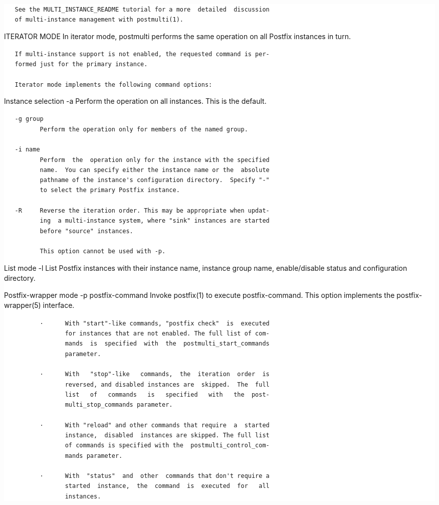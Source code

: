        See the MULTI_INSTANCE_README tutorial for a more  detailed  discussion
       of multi-instance management with postmulti(1).

ITERATOR MODE
       In  iterator mode, postmulti performs the same operation on all Postfix
       instances in turn.

       If multi-instance support is not enabled, the requested command is per-
       formed just for the primary instance.

       Iterator mode implements the following command options:

Instance selection
       -a     Perform the operation on all instances. This is the default.

       -g group
              Perform the operation only for members of the named group.

       -i name
              Perform  the  operation only for the instance with the specified
              name.  You can specify either the instance name or the  absolute
              pathname of the instance's configuration directory.  Specify "-"
              to select the primary Postfix instance.

       -R     Reverse the iteration order. This may be appropriate when updat-
              ing  a multi-instance system, where "sink" instances are started
              before "source" instances.

              This option cannot be used with -p.

List mode
       -l     List Postfix instances with their instance name, instance  group
              name, enable/disable status and configuration directory.

Postfix-wrapper mode
       -p postfix-command
              Invoke  postfix(1)  to  execute  postfix-command.   This  option
              implements the postfix-wrapper(5) interface.

              ·      With "start"-like commands, "postfix check"  is  executed
                     for instances that are not enabled. The full list of com-
                     mands  is  specified  with  the  postmulti_start_commands
                     parameter.

              ·      With   "stop"-like   commands,  the  iteration  order  is
                     reversed, and disabled instances are  skipped.  The  full
                     list   of   commands   is   specified   with   the  post-
                     multi_stop_commands parameter.

              ·      With "reload" and other commands that require  a  started
                     instance,  disabled  instances are skipped. The full list
                     of commands is specified with the  postmulti_control_com-
                     mands parameter.

              ·      With  "status"  and  other  commands that don't require a
                     started  instance,  the  command  is  executed  for   all
                     instances.
